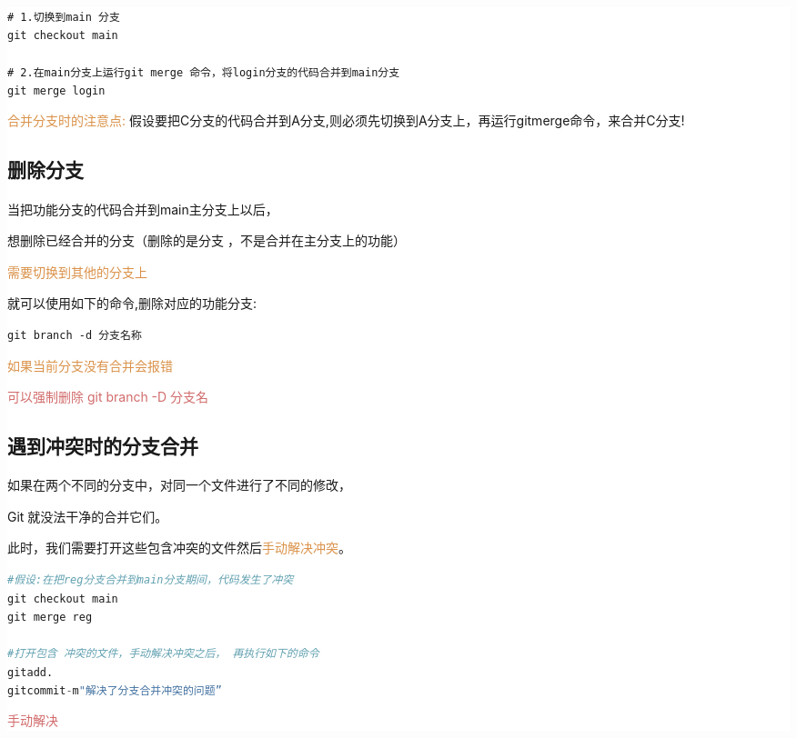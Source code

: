 ```
# 1.切换到main 分支
git checkout main

# 2.在main分支上运行git merge 命令，将login分支的代码合并到main分支
git merge login 
```

<font color='#DA924A'>合并分支时的注意点:</font>
假设要把C分支的代码合并到A分支,则必须先切换到A分支上，再运行gitmerge命令，来合并C分支!







## 删除分支

当把功能分支的代码合并到main主分支上以后，

想删除已经合并的分支（删除的是分支 ，不是合并在主分支上的功能）

<font color='#DA924A'>需要切换到其他的分支上</font>

就可以使用如下的命令,删除对应的功能分支:

```
git branch -d 分支名称
```

<font color='#DA924A'>如果当前分支没有合并会报错</font>

<font color='#D26B6B'>可以强制删除 git  branch -D 分支名</font>









## 遇到冲突时的分支合并

如果在两个不同的分支中，对同一个文件进行了不同的修改，

Git 就没法干净的合并它们。

此时，我们需要打开这些包含冲突的文件然后<font color='#DA924A'>手动解决冲突</font>。



```python
#假设:在把reg分支合并到main分支期间，代码发生了冲突
git checkout main
git merge reg

#打开包含 冲突的文件，手动解决冲突之后， 再执行如下的命令
gitadd.
gitcommit-m"解决了分支合并冲突的问题”
```

<font color='#D26B6B'>手动解决</font>
